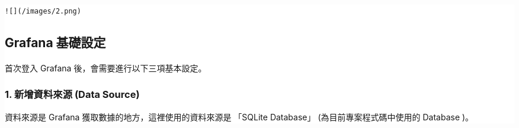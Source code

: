     ![](/images/2.png)

## Grafana 基礎設定
首次登入 Grafana 後，會需要進行以下三項基本設定。
### 1. 新增資料來源 (Data Source)
資料來源是 Grafana 獲取數據的地方，這裡使用的資料來源是 「SQLite Database」 (為目前專案程式碼中使用的 Database )。

